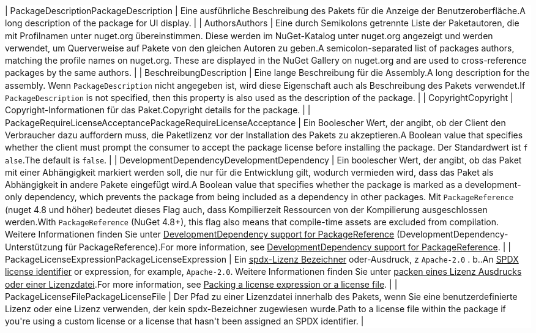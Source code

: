 | <span data-ttu-id="794b5-246">PackageDescription</span><span class="sxs-lookup"><span data-stu-id="794b5-246">PackageDescription</span></span> | <span data-ttu-id="794b5-247">Eine ausführliche Beschreibung des Pakets für die Anzeige der Benutzeroberfläche.</span><span class="sxs-lookup"><span data-stu-id="794b5-247">A long description of the package for UI display.</span></span> |
| <span data-ttu-id="794b5-248">Authors</span><span class="sxs-lookup"><span data-stu-id="794b5-248">Authors</span></span> | <span data-ttu-id="794b5-249">Eine durch Semikolons getrennte Liste der Paketautoren, die mit Profilnamen unter nuget.org übereinstimmen. Diese werden im NuGet-Katalog unter nuget.org angezeigt und werden verwendet, um Querverweise auf Pakete von den gleichen Autoren zu geben.</span><span class="sxs-lookup"><span data-stu-id="794b5-249">A semicolon-separated list of packages authors, matching the profile names on nuget.org. These are displayed in the NuGet Gallery on nuget.org and are used to cross-reference packages by the same authors.</span></span> |
| <span data-ttu-id="794b5-250">Beschreibung</span><span class="sxs-lookup"><span data-stu-id="794b5-250">Description</span></span> | <span data-ttu-id="794b5-251">Eine lange Beschreibung für die Assembly.</span><span class="sxs-lookup"><span data-stu-id="794b5-251">A long description for the assembly.</span></span> <span data-ttu-id="794b5-252">Wenn `PackageDescription` nicht angegeben ist, wird diese Eigenschaft auch als Beschreibung des Pakets verwendet.</span><span class="sxs-lookup"><span data-stu-id="794b5-252">If `PackageDescription` is not specified, then this property is also used as the description of the package.</span></span> |
| <span data-ttu-id="794b5-253">Copyright</span><span class="sxs-lookup"><span data-stu-id="794b5-253">Copyright</span></span> | <span data-ttu-id="794b5-254">Copyright-Informationen für das Paket.</span><span class="sxs-lookup"><span data-stu-id="794b5-254">Copyright details for the package.</span></span> |
| <span data-ttu-id="794b5-255">PackageRequireLicenseAcceptance</span><span class="sxs-lookup"><span data-stu-id="794b5-255">PackageRequireLicenseAcceptance</span></span> | <span data-ttu-id="794b5-256">Ein Boolescher Wert, der angibt, ob der Client den Verbraucher dazu auffordern muss, die Paketlizenz vor der Installation des Pakets zu akzeptieren.</span><span class="sxs-lookup"><span data-stu-id="794b5-256">A Boolean value that specifies whether the client must prompt the consumer to accept the package license before installing the package.</span></span> <span data-ttu-id="794b5-257">Der Standardwert ist `false`.</span><span class="sxs-lookup"><span data-stu-id="794b5-257">The default is `false`.</span></span> |
| <span data-ttu-id="794b5-258">DevelopmentDependency</span><span class="sxs-lookup"><span data-stu-id="794b5-258">DevelopmentDependency</span></span> | <span data-ttu-id="794b5-259">Ein boolescher Wert, der angibt, ob das Paket mit einer Abhängigkeit markiert werden soll, die nur für die Entwicklung gilt, wodurch vermieden wird, dass das Paket als Abhängigkeit in andere Pakete eingefügt wird.</span><span class="sxs-lookup"><span data-stu-id="794b5-259">A Boolean value that specifies whether the package is marked as a development-only dependency, which prevents the package from being included as a dependency in other packages.</span></span> <span data-ttu-id="794b5-260">Mit `PackageReference` (nuget 4.8 und höher) bedeutet dieses Flag auch, dass Kompilierzeit Ressourcen von der Kompilierung ausgeschlossen werden.</span><span class="sxs-lookup"><span data-stu-id="794b5-260">With `PackageReference` (NuGet 4.8+), this flag also means that compile-time assets are excluded from compilation.</span></span> <span data-ttu-id="794b5-261">Weitere Informationen finden Sie unter [DevelopmentDependency support for PackageReference](https://github.com/NuGet/Home/wiki/DevelopmentDependency-support-for-PackageReference) (DevelopmentDependency-Unterstützung für PackageReference).</span><span class="sxs-lookup"><span data-stu-id="794b5-261">For more information, see [DevelopmentDependency support for PackageReference](https://github.com/NuGet/Home/wiki/DevelopmentDependency-support-for-PackageReference).</span></span> |
| <span data-ttu-id="794b5-262">PackageLicenseExpression</span><span class="sxs-lookup"><span data-stu-id="794b5-262">PackageLicenseExpression</span></span> | <span data-ttu-id="794b5-263">Ein [spdx-Lizenz Bezeichner](https://spdx.org/licenses/) oder-Ausdruck, z `Apache-2.0` . b..</span><span class="sxs-lookup"><span data-stu-id="794b5-263">An [SPDX license identifier](https://spdx.org/licenses/) or expression, for example, `Apache-2.0`.</span></span> <span data-ttu-id="794b5-264">Weitere Informationen finden Sie unter [packen eines Lizenz Ausdrucks oder einer Lizenzdatei](#packing-a-license-expression-or-a-license-file).</span><span class="sxs-lookup"><span data-stu-id="794b5-264">For more information, see [Packing a license expression or a license file](#packing-a-license-expression-or-a-license-file).</span></span> |
| <span data-ttu-id="794b5-265">PackageLicenseFile</span><span class="sxs-lookup"><span data-stu-id="794b5-265">PackageLicenseFile</span></span> | <span data-ttu-id="794b5-266">Der Pfad zu einer Lizenzdatei innerhalb des Pakets, wenn Sie eine benutzerdefinierte Lizenz oder eine Lizenz verwenden, der kein spdx-Bezeichner zugewiesen wurde.</span><span class="sxs-lookup"><span data-stu-id="794b5-266">Path to a license file within the package if you're using a custom license or a license that hasn't been assigned an SPDX identifier.</span></span> |